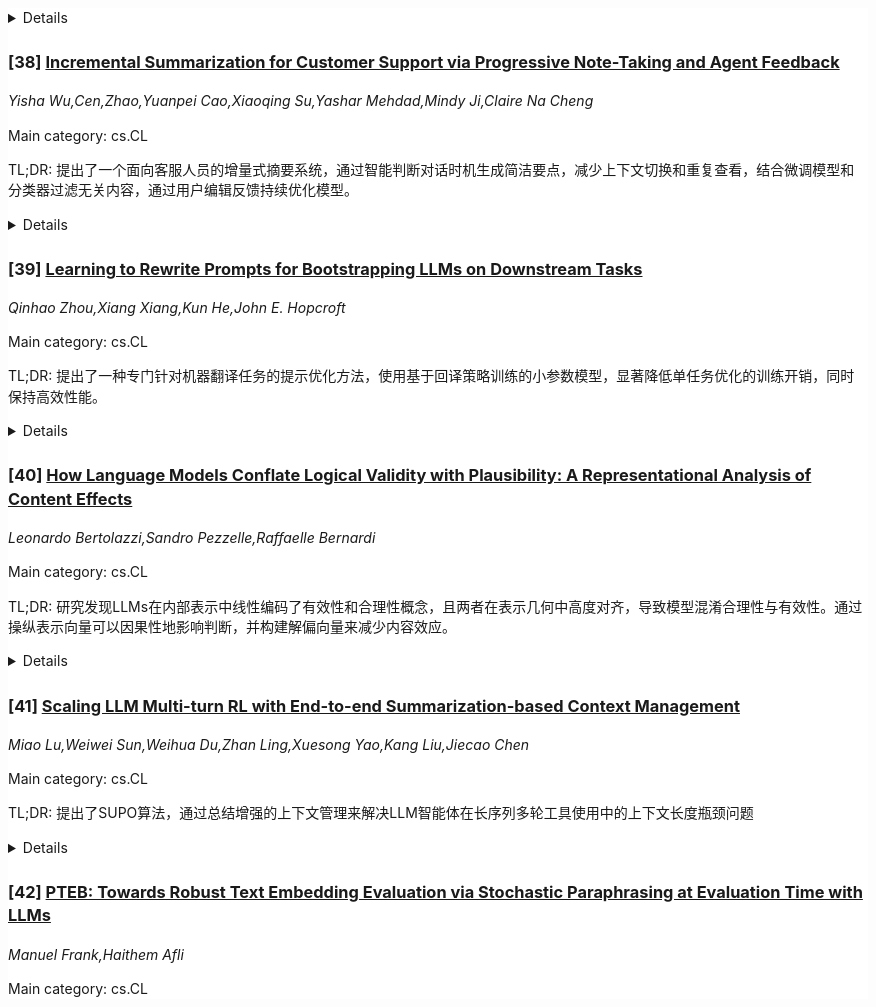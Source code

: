 <details><summary>Details</summary></details>


### [38] [Incremental Summarization for Customer Support via Progressive Note-Taking and Agent Feedback](https://arxiv.org/abs/2510.06677)
*Yisha Wu,Cen,Zhao,Yuanpei Cao,Xiaoqing Su,Yashar Mehdad,Mindy Ji,Claire Na Cheng*

Main category: cs.CL

TL;DR: 提出了一个面向客服人员的增量式摘要系统，通过智能判断对话时机生成简洁要点，减少上下文切换和重复查看，结合微调模型和分类器过滤无关内容，通过用户编辑反馈持续优化模型。


<details><summary>Details</summary></details>


### [39] [Learning to Rewrite Prompts for Bootstrapping LLMs on Downstream Tasks](https://arxiv.org/abs/2510.06695)
*Qinhao Zhou,Xiang Xiang,Kun He,John E. Hopcroft*

Main category: cs.CL

TL;DR: 提出了一种专门针对机器翻译任务的提示优化方法，使用基于回译策略训练的小参数模型，显著降低单任务优化的训练开销，同时保持高效性能。


<details><summary>Details</summary></details>


### [40] [How Language Models Conflate Logical Validity with Plausibility: A Representational Analysis of Content Effects](https://arxiv.org/abs/2510.06700)
*Leonardo Bertolazzi,Sandro Pezzelle,Raffaelle Bernardi*

Main category: cs.CL

TL;DR: 研究发现LLMs在内部表示中线性编码了有效性和合理性概念，且两者在表示几何中高度对齐，导致模型混淆合理性与有效性。通过操纵表示向量可以因果性地影响判断，并构建解偏向量来减少内容效应。


<details><summary>Details</summary></details>


### [41] [Scaling LLM Multi-turn RL with End-to-end Summarization-based Context Management](https://arxiv.org/abs/2510.06727)
*Miao Lu,Weiwei Sun,Weihua Du,Zhan Ling,Xuesong Yao,Kang Liu,Jiecao Chen*

Main category: cs.CL

TL;DR: 提出了SUPO算法，通过总结增强的上下文管理来解决LLM智能体在长序列多轮工具使用中的上下文长度瓶颈问题


<details><summary>Details</summary></details>


### [42] [PTEB: Towards Robust Text Embedding Evaluation via Stochastic Paraphrasing at Evaluation Time with LLMs](https://arxiv.org/abs/2510.06730)
*Manuel Frank,Haithem Afli*

Main category: cs.CL
